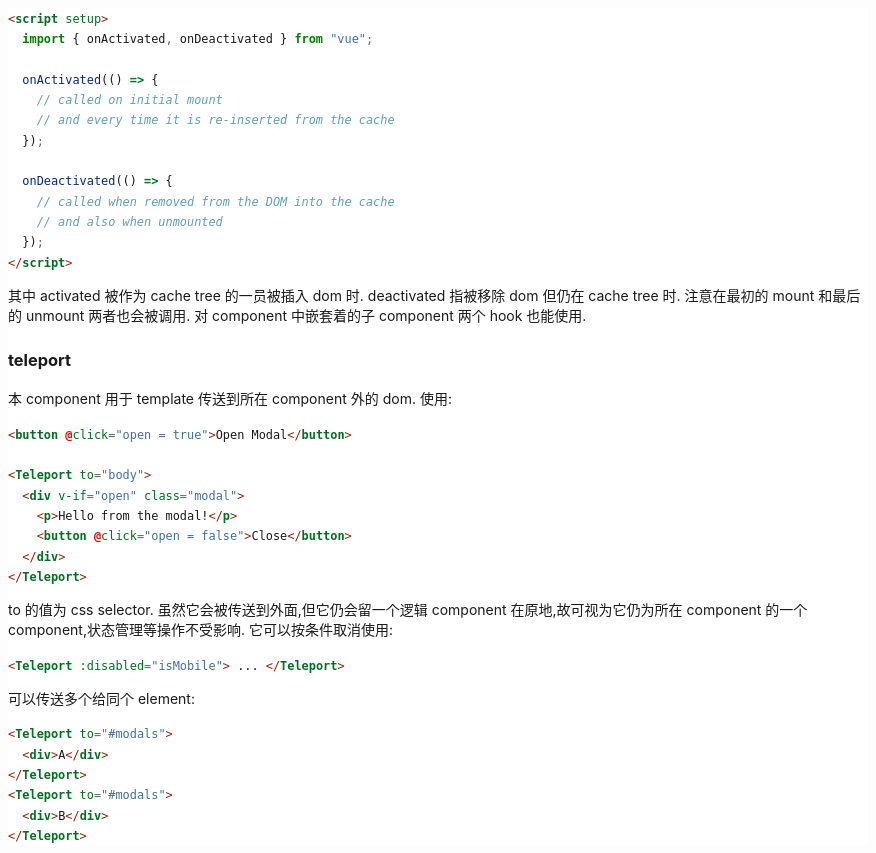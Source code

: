 ```html
<script setup>
  import { onActivated, onDeactivated } from "vue";

  onActivated(() => {
    // called on initial mount
    // and every time it is re-inserted from the cache
  });

  onDeactivated(() => {
    // called when removed from the DOM into the cache
    // and also when unmounted
  });
</script>
```

其中 activated 被作为 cache tree 的一员被插入 dom 时.
deactivated 指被移除 dom 但仍在 cache tree 时.
注意在最初的 mount 和最后的 unmount 两者也会被调用.
对 component 中嵌套着的子 component 两个 hook 也能使用.

### teleport

本 component 用于 template 传送到所在 component 外的 dom.
使用:

```html
<button @click="open = true">Open Modal</button>

<Teleport to="body">
  <div v-if="open" class="modal">
    <p>Hello from the modal!</p>
    <button @click="open = false">Close</button>
  </div>
</Teleport>
```

to 的值为 css selector.
虽然它会被传送到外面,但它仍会留一个逻辑 component 在原地,故可视为它仍为所在 component 的一个 component,状态管理等操作不受影响.
它可以按条件取消使用:

```html
<Teleport :disabled="isMobile"> ... </Teleport>
```

可以传送多个给同个 element:

```html
<Teleport to="#modals">
  <div>A</div>
</Teleport>
<Teleport to="#modals">
  <div>B</div>
</Teleport>
```
